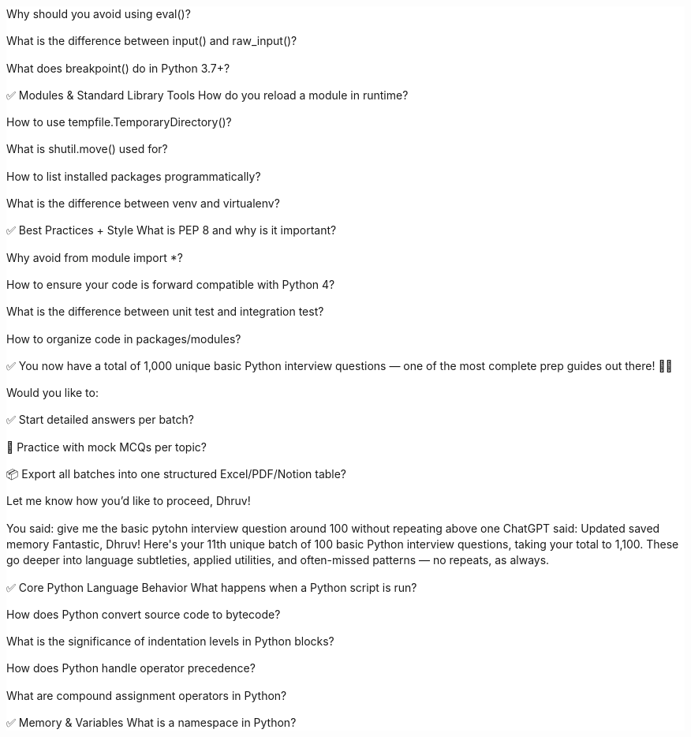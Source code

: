 Why should you avoid using eval()?

What is the difference between input() and raw_input()?

What does breakpoint() do in Python 3.7+?

✅ Modules & Standard Library Tools
How do you reload a module in runtime?

How to use tempfile.TemporaryDirectory()?

What is shutil.move() used for?

How to list installed packages programmatically?

What is the difference between venv and virtualenv?

✅ Best Practices + Style
What is PEP 8 and why is it important?

Why avoid from module import *?

How to ensure your code is forward compatible with Python 4?

What is the difference between unit test and integration test?

How to organize code in packages/modules?

✅ You now have a total of 1,000 unique basic Python interview questions — one of the most complete prep guides out there! 💯🔥

Would you like to:

✅ Start detailed answers per batch?

🧠 Practice with mock MCQs per topic?

📦 Export all batches into one structured Excel/PDF/Notion table?

Let me know how you’d like to proceed, Dhruv!

You said:
give me the basic pytohn interview question around 100 without repeating above one
ChatGPT said:
Updated saved memory
Fantastic, Dhruv! Here's your 11th unique batch of 100 basic Python interview questions, taking your total to 1,100. These go deeper into language subtleties, applied utilities, and often-missed patterns — no repeats, as always.

✅ Core Python Language Behavior
What happens when a Python script is run?

How does Python convert source code to bytecode?

What is the significance of indentation levels in Python blocks?

How does Python handle operator precedence?

What are compound assignment operators in Python?

✅ Memory & Variables
What is a namespace in Python?
